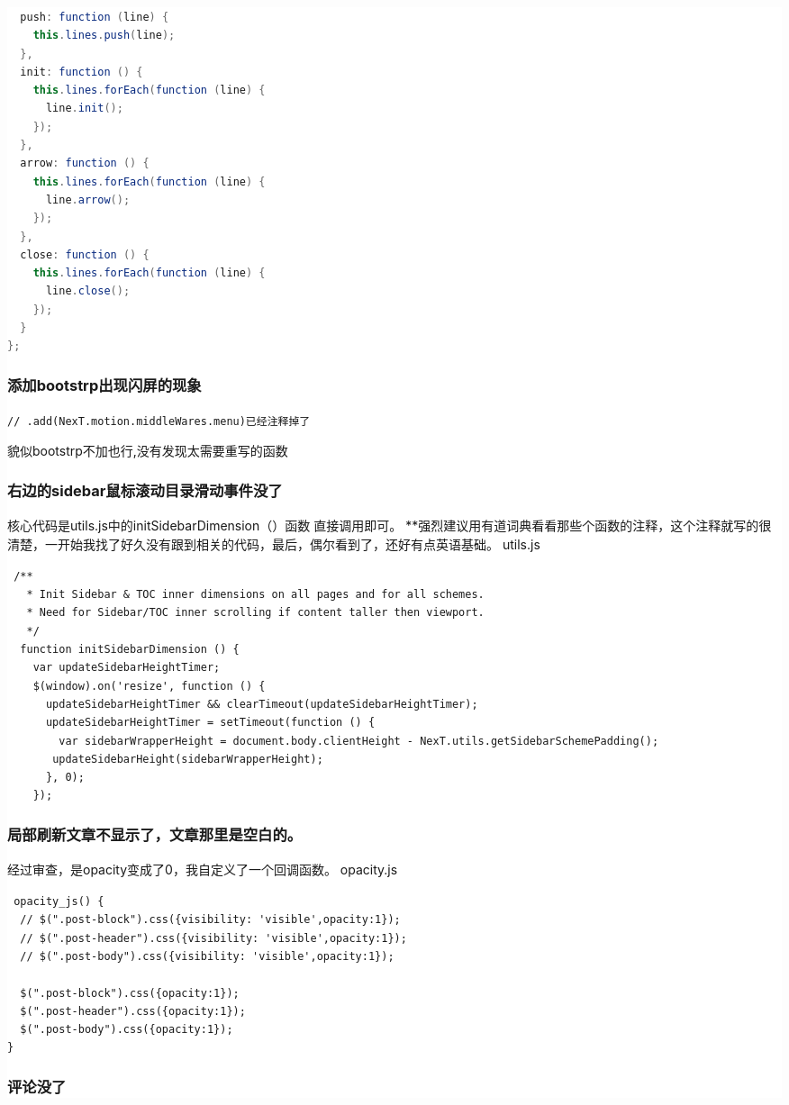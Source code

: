 ```java 
  push: function (line) {
    this.lines.push(line);
  },
  init: function () {
    this.lines.forEach(function (line) {
      line.init();
    });
  },
  arrow: function () {
    this.lines.forEach(function (line) {
      line.arrow();
    });
  },
  close: function () {
    this.lines.forEach(function (line) {
      line.close();
    });
  }
};
````
### 添加bootstrp出现闪屏的现象
```
// .add(NexT.motion.middleWares.menu)已经注释掉了
```
貌似bootstrp不加也行,没有发现太需要重写的函数
### 右边的sidebar鼠标滚动目录滑动事件没了
核心代码是utils.js中的initSidebarDimension（）函数
直接调用即可。
**强烈建议用有道词典看看那些个函数的注释，这个注释就写的很清楚，一开始我找了好久没有跟到相关的代码，最后，偶尔看到了，还好有点英语基础。
utils.js
```
 /**
   * Init Sidebar & TOC inner dimensions on all pages and for all schemes.
   * Need for Sidebar/TOC inner scrolling if content taller then viewport.
   */
  function initSidebarDimension () {
    var updateSidebarHeightTimer;
    $(window).on('resize', function () {
      updateSidebarHeightTimer && clearTimeout(updateSidebarHeightTimer);
      updateSidebarHeightTimer = setTimeout(function () {
        var sidebarWrapperHeight = document.body.clientHeight - NexT.utils.getSidebarSchemePadding();
       updateSidebarHeight(sidebarWrapperHeight);
      }, 0);
    });
```
### 局部刷新文章不显示了，文章那里是空白的。
经过审查，是opacity变成了0，我自定义了一个回调函数。
opacity.js
```
 opacity_js() {
  // $(".post-block").css({visibility: 'visible',opacity:1});
  // $(".post-header").css({visibility: 'visible',opacity:1});
  // $(".post-body").css({visibility: 'visible',opacity:1});

  $(".post-block").css({opacity:1});
  $(".post-header").css({opacity:1});
  $(".post-body").css({opacity:1});
}
```
### 评论没了